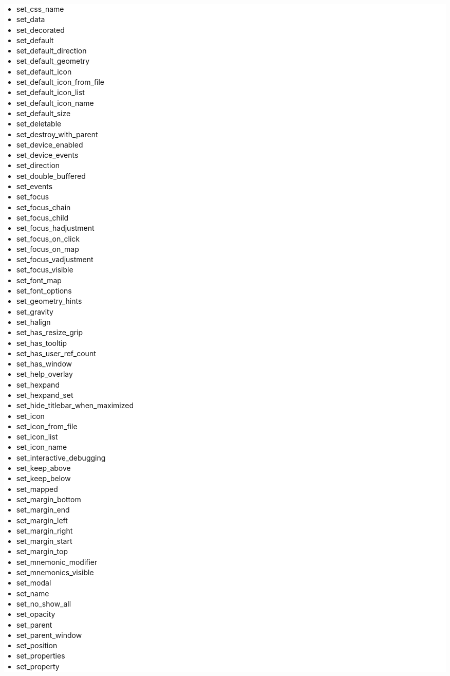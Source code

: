 - set_css_name
- set_data
- set_decorated
- set_default
- set_default_direction
- set_default_geometry
- set_default_icon
- set_default_icon_from_file
- set_default_icon_list
- set_default_icon_name
- set_default_size
- set_deletable
- set_destroy_with_parent
- set_device_enabled
- set_device_events
- set_direction
- set_double_buffered
- set_events
- set_focus
- set_focus_chain
- set_focus_child
- set_focus_hadjustment
- set_focus_on_click
- set_focus_on_map
- set_focus_vadjustment
- set_focus_visible
- set_font_map
- set_font_options
- set_geometry_hints
- set_gravity
- set_halign
- set_has_resize_grip
- set_has_tooltip
- set_has_user_ref_count
- set_has_window
- set_help_overlay
- set_hexpand
- set_hexpand_set
- set_hide_titlebar_when_maximized
- set_icon
- set_icon_from_file
- set_icon_list
- set_icon_name
- set_interactive_debugging
- set_keep_above
- set_keep_below
- set_mapped
- set_margin_bottom
- set_margin_end
- set_margin_left
- set_margin_right
- set_margin_start
- set_margin_top
- set_mnemonic_modifier
- set_mnemonics_visible
- set_modal
- set_name
- set_no_show_all
- set_opacity
- set_parent
- set_parent_window
- set_position
- set_properties
- set_property